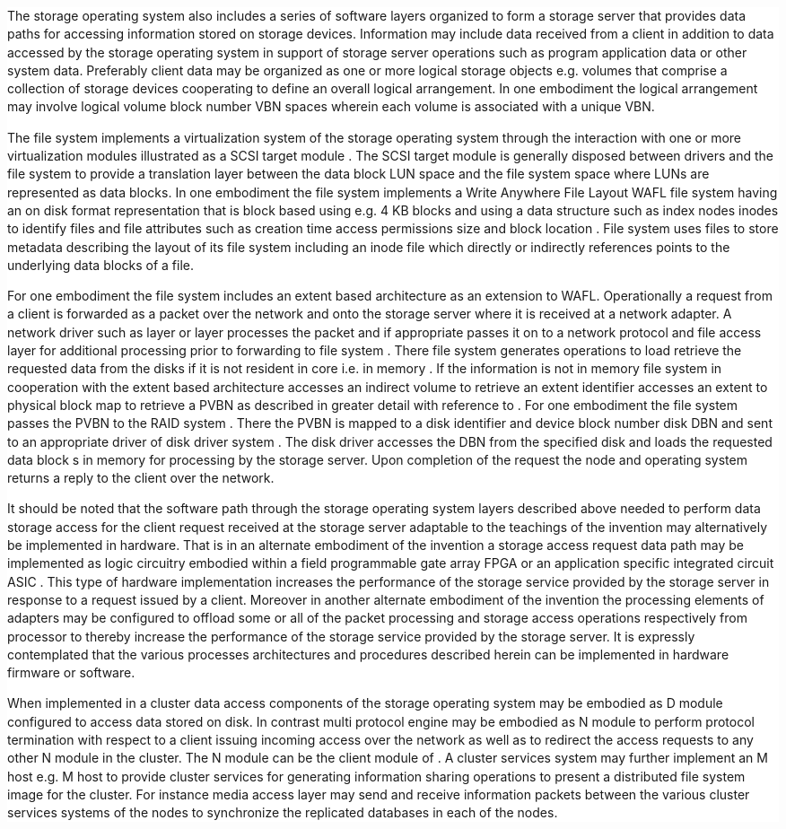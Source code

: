 The storage operating system also includes a series of software layers organized to form a storage server that provides data paths for accessing information stored on storage devices. Information may include data received from a client in addition to data accessed by the storage operating system in support of storage server operations such as program application data or other system data. Preferably client data may be organized as one or more logical storage objects e.g. volumes that comprise a collection of storage devices cooperating to define an overall logical arrangement. In one embodiment the logical arrangement may involve logical volume block number VBN spaces wherein each volume is associated with a unique VBN.

The file system implements a virtualization system of the storage operating system through the interaction with one or more virtualization modules illustrated as a SCSI target module . The SCSI target module is generally disposed between drivers and the file system to provide a translation layer between the data block LUN space and the file system space where LUNs are represented as data blocks. In one embodiment the file system implements a Write Anywhere File Layout WAFL file system having an on disk format representation that is block based using e.g. 4 KB blocks and using a data structure such as index nodes inodes to identify files and file attributes such as creation time access permissions size and block location . File system uses files to store metadata describing the layout of its file system including an inode file which directly or indirectly references points to the underlying data blocks of a file.

For one embodiment the file system includes an extent based architecture as an extension to WAFL. Operationally a request from a client is forwarded as a packet over the network and onto the storage server where it is received at a network adapter. A network driver such as layer or layer processes the packet and if appropriate passes it on to a network protocol and file access layer for additional processing prior to forwarding to file system . There file system generates operations to load retrieve the requested data from the disks if it is not resident in core i.e. in memory . If the information is not in memory file system in cooperation with the extent based architecture accesses an indirect volume to retrieve an extent identifier accesses an extent to physical block map to retrieve a PVBN as described in greater detail with reference to . For one embodiment the file system passes the PVBN to the RAID system . There the PVBN is mapped to a disk identifier and device block number disk DBN and sent to an appropriate driver of disk driver system . The disk driver accesses the DBN from the specified disk and loads the requested data block s in memory for processing by the storage server. Upon completion of the request the node and operating system returns a reply to the client over the network.

It should be noted that the software path through the storage operating system layers described above needed to perform data storage access for the client request received at the storage server adaptable to the teachings of the invention may alternatively be implemented in hardware. That is in an alternate embodiment of the invention a storage access request data path may be implemented as logic circuitry embodied within a field programmable gate array FPGA or an application specific integrated circuit ASIC . This type of hardware implementation increases the performance of the storage service provided by the storage server in response to a request issued by a client. Moreover in another alternate embodiment of the invention the processing elements of adapters may be configured to offload some or all of the packet processing and storage access operations respectively from processor to thereby increase the performance of the storage service provided by the storage server. It is expressly contemplated that the various processes architectures and procedures described herein can be implemented in hardware firmware or software.

When implemented in a cluster data access components of the storage operating system may be embodied as D module configured to access data stored on disk. In contrast multi protocol engine may be embodied as N module to perform protocol termination with respect to a client issuing incoming access over the network as well as to redirect the access requests to any other N module in the cluster. The N module can be the client module of . A cluster services system may further implement an M host e.g. M host to provide cluster services for generating information sharing operations to present a distributed file system image for the cluster. For instance media access layer may send and receive information packets between the various cluster services systems of the nodes to synchronize the replicated databases in each of the nodes.
